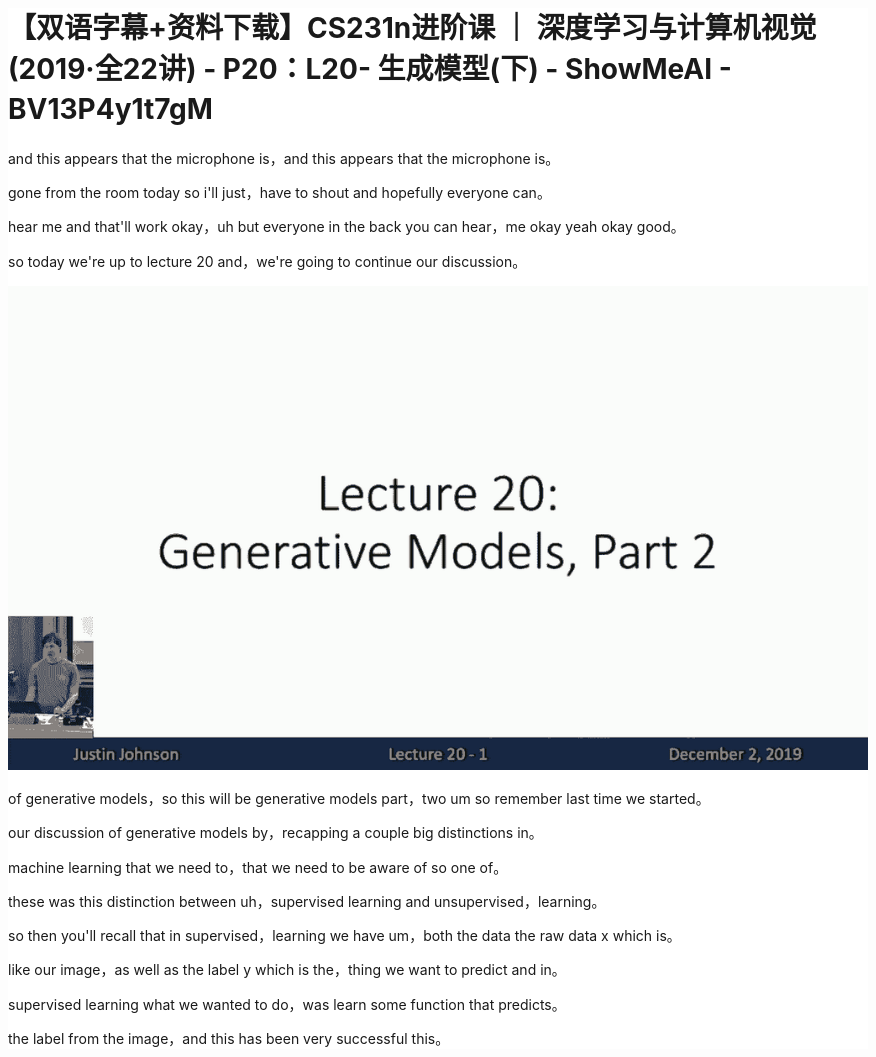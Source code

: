 # 【双语字幕+资料下载】CS231n进阶课 ｜ 深度学习与计算机视觉(2019·全22讲) - P20：L20- 生成模型(下) - ShowMeAI - BV13P4y1t7gM

and this appears that the microphone is，and this appears that the microphone is。

gone from the room today so i'll just，have to shout and hopefully everyone can。

hear me and that'll work okay，uh but everyone in the back you can hear，me okay yeah okay good。

so today we're up to lecture 20 and，we're going to continue our discussion。



![](img/48b37386ffeeeacd5e8c513ae4df580e_1.png)

of generative models，so this will be generative models part，two um so remember last time we started。

our discussion of generative models by，recapping a couple big distinctions in。

machine learning that we need to，that we need to be aware of so one of。

these was this distinction between uh，supervised learning and unsupervised，learning。

so then you'll recall that in supervised，learning we have um，both the data the raw data x which is。

like our image，as well as the label y which is the，thing we want to predict and in。

supervised learning what we wanted to do，was learn some function that predicts。

the label from the image，and this has been very successful this。
